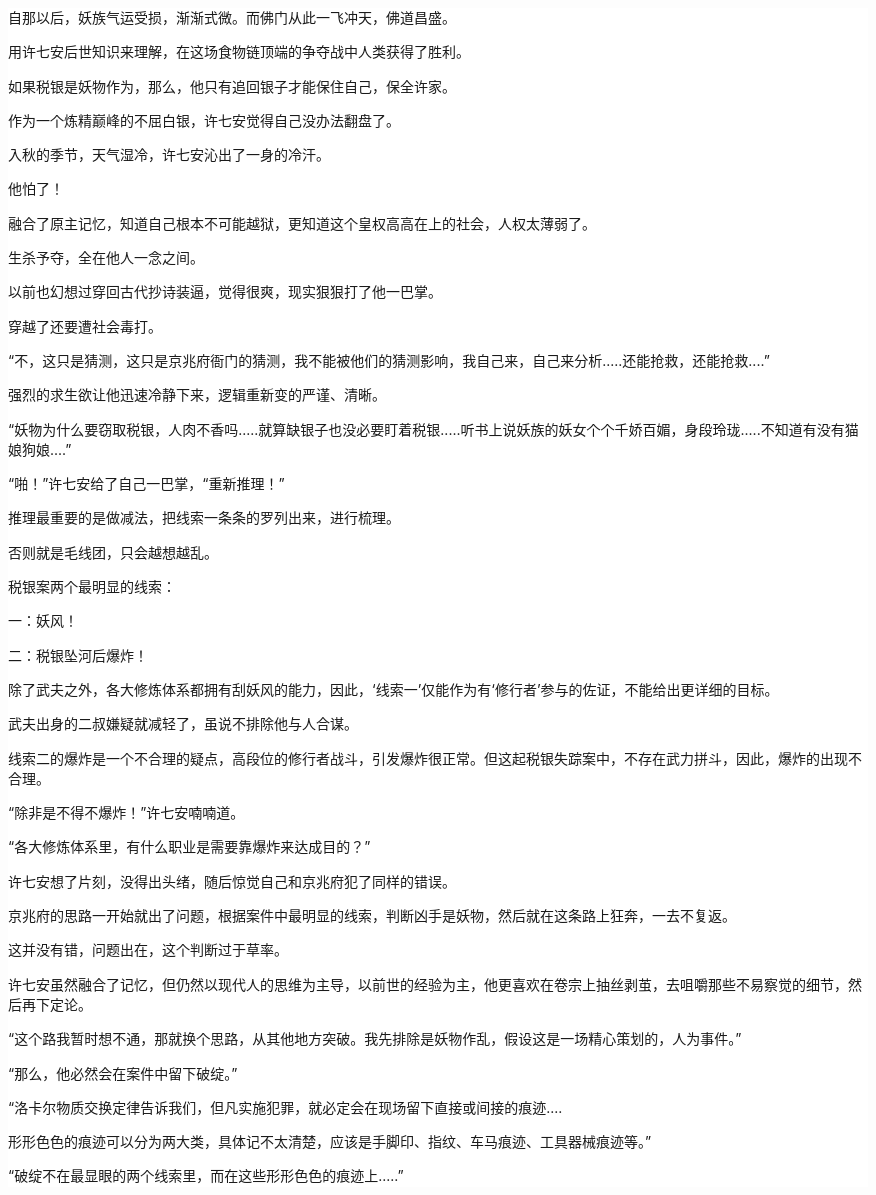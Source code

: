  自那以后，妖族气运受损，渐渐式微。而佛门从此一飞冲天，佛道昌盛。  
  
 用许七安后世知识来理解，在这场食物链顶端的争夺战中人类获得了胜利。  
  
 如果税银是妖物作为，那么，他只有追回银子才能保住自己，保全许家。  
  
 作为一个炼精巅峰的不屈白银，许七安觉得自己没办法翻盘了。  
  
 入秋的季节，天气湿冷，许七安沁出了一身的冷汗。  
  
 他怕了！  
  
 融合了原主记忆，知道自己根本不可能越狱，更知道这个皇权高高在上的社会，人权太薄弱了。  
  
 生杀予夺，全在他人一念之间。  
  
 以前也幻想过穿回古代抄诗装逼，觉得很爽，现实狠狠打了他一巴掌。  
  
 穿越了还要遭社会毒打。  
  
 “不，这只是猜测，这只是京兆府衙门的猜测，我不能被他们的猜测影响，我自己来，自己来分析.....还能抢救，还能抢救....”  
  
 强烈的求生欲让他迅速冷静下来，逻辑重新变的严谨、清晰。  
  
 “妖物为什么要窃取税银，人肉不香吗.....就算缺银子也没必要盯着税银.....听书上说妖族的妖女个个千娇百媚，身段玲珑.....不知道有没有猫娘狗娘....”  
  
 “啪！”许七安给了自己一巴掌，“重新推理！”  
  
 推理最重要的是做减法，把线索一条条的罗列出来，进行梳理。  
  
 否则就是毛线团，只会越想越乱。  
  
 税银案两个最明显的线索：  
  
 一：妖风！  
  
 二：税银坠河后爆炸！  
  
 除了武夫之外，各大修炼体系都拥有刮妖风的能力，因此，‘线索一’仅能作为有‘修行者’参与的佐证，不能给出更详细的目标。  
  
 武夫出身的二叔嫌疑就减轻了，虽说不排除他与人合谋。  
  
 线索二的爆炸是一个不合理的疑点，高段位的修行者战斗，引发爆炸很正常。但这起税银失踪案中，不存在武力拼斗，因此，爆炸的出现不合理。  
  
 “除非是不得不爆炸！”许七安喃喃道。  
  
 “各大修炼体系里，有什么职业是需要靠爆炸来达成目的？”  
  
 许七安想了片刻，没得出头绪，随后惊觉自己和京兆府犯了同样的错误。  
  
 京兆府的思路一开始就出了问题，根据案件中最明显的线索，判断凶手是妖物，然后就在这条路上狂奔，一去不复返。  
  
 这并没有错，问题出在，这个判断过于草率。  
  
 许七安虽然融合了记忆，但仍然以现代人的思维为主导，以前世的经验为主，他更喜欢在卷宗上抽丝剥茧，去咀嚼那些不易察觉的细节，然后再下定论。  
  
 “这个路我暂时想不通，那就换个思路，从其他地方突破。我先排除是妖物作乱，假设这是一场精心策划的，人为事件。”  
  
 “那么，他必然会在案件中留下破绽。”  
  
 “洛卡尔物质交换定律告诉我们，但凡实施犯罪，就必定会在现场留下直接或间接的痕迹....  
  
 形形色色的痕迹可以分为两大类，具体记不太清楚，应该是手脚印、指纹、车马痕迹、工具器械痕迹等。”  
  
 “破绽不在最显眼的两个线索里，而在这些形形色色的痕迹上.....”  
  